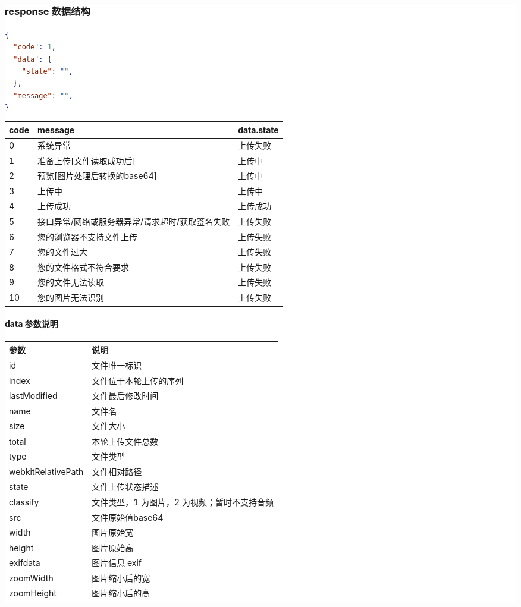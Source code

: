 ### response 数据结构

``` json
{
  "code": 1,
  "data": {
    "state": "",
  },
  "message": "",
}
```

| code | message | data.state |
|:--|:---|:---|
| 0 | 系统异常 | 上传失败 |
| 1 | 准备上传[文件读取成功后] | 上传中 |
| 2 | 预览[图片处理后转换的base64] | 上传中 |
| 3 | 上传中 | 上传中 |
| 4 | 上传成功 | 上传成功 |
| 5 | 接口异常/网络或服务器异常/请求超时/获取签名失败 | 上传失败 |
| 6 | 您的浏览器不支持文件上传 | 上传失败 |
| 7 | 您的文件过大 | 上传失败 |
| 8 | 您的文件格式不符合要求 | 上传失败 |
| 9 | 您的文件无法读取 | 上传失败 |
| 10 | 您的图片无法识别 | 上传失败 |

#### data 参数说明

| 参数 | 说明 |
|:--|:---|
| id | 文件唯一标识 |
| index | 文件位于本轮上传的序列 |
| lastModified | 文件最后修改时间 |
| name | 文件名 |
| size | 文件大小 |
| total | 本轮上传文件总数 |
| type | 文件类型 |
| webkitRelativePath | 文件相对路径 |
| state | 文件上传状态描述 |
| classify | 文件类型，1 为图片，2 为视频；暂时不支持音频 |
| src | 文件原始值base64 |
| width | 图片原始宽 |
| height | 图片原始高 |
| exifdata | 图片信息 exif |
| zoomWidth | 图片缩小后的宽 |
| zoomHeight | 图片缩小后的高 |